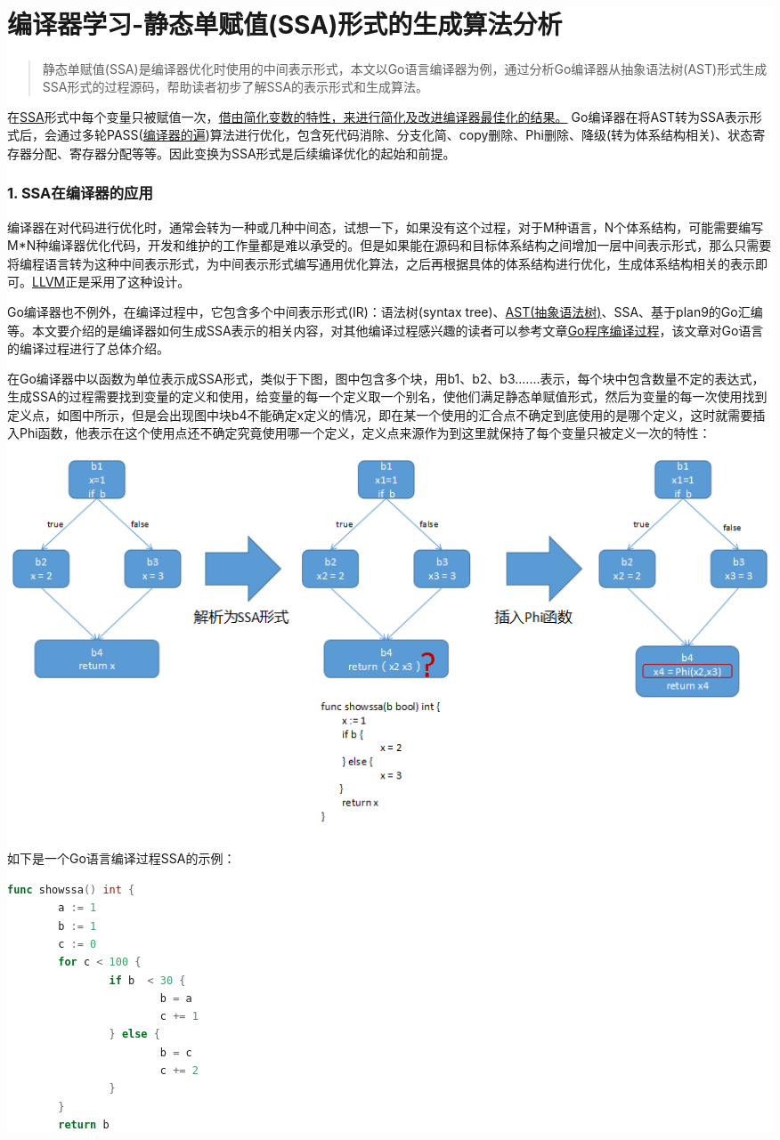 # 编译器学习-静态单赋值(SSA)形式的生成算法分析
> 静态单赋值(SSA)是编译器优化时使用的中间表示形式，本文以Go语言编译器为例，通过分析Go编译器从抽象语法树(AST)形式生成SSA形式的过程源码，帮助读者初步了解SSA的表示形式和生成算法。

在[SSA](https://baike.baidu.com/item/%E9%9D%99%E6%80%81%E5%8D%95%E8%B5%8B%E5%80%BC%E5%BD%A2%E5%BC%8F/22723427?fr=aladdin)形式中每个变量只被赋值一次，[借由简化变数的特性，来进行简化及改进编译器最佳化的结果。](https://zh.wikipedia.org/wiki/%E9%9D%99%E6%80%81%E5%8D%95%E8%B5%8B%E5%80%BC%E5%BD%A2%E5%BC%8F) Go编译器在将AST转为SSA表示形式后，会通过多轮PASS([编译器的遍](https://baike.baidu.com/item/%E7%BC%96%E8%AF%91%E7%A8%8B%E5%BA%8F/8290180))算法进行优化，包含死代码消除、分支化简、copy删除、Phi删除、降级(转为体系结构相关)、状态寄存器分配、寄存器分配等等。因此变换为SSA形式是后续编译优化的起始和前提。

### 1. SSA在编译器的应用
编译器在对代码进行优化时，通常会转为一种或几种中间态，试想一下，如果没有这个过程，对于M种语言，N个体系结构，可能需要编写M*N种编译器优化代码，开发和维护的工作量都是难以承受的。但是如果能在源码和目标体系结构之间增加一层中间表示形式，那么只需要将编程语言转为这种中间表示形式，为中间表示形式编写通用优化算法，之后再根据具体的体系结构进行优化，生成体系结构相关的表示即可。[LLVM](https://llvm.org/)正是采用了这种设计。

Go编译器也不例外，在编译过程中，它包含多个中间表示形式(IR)：语法树(syntax tree)、[AST(抽象语法树)](https://zh.wikipedia.org/wiki/%E6%8A%BD%E8%B1%A1%E8%AA%9E%E6%B3%95%E6%A8%B9)、SSA、基于plan9的Go汇编等。本文要介绍的是编译器如何生成SSA表示的相关内容，对其他编译过程感兴趣的读者可以参考文章[Go程序编译过程](https://github.com/OptimizeLab/docs/blog/compiler/go-program-compile-process.md)，该文章对Go语言的编译过程进行了总体介绍。

在Go编译器中以函数为单位表示成SSA形式，类似于下图，图中包含多个块，用b1、b2、b3.......表示，每个块中包含数量不定的表达式，生成SSA的过程需要找到变量的定义和使用，给变量的每一个定义取一个别名，使他们满足静态单赋值形式，然后为变量的每一次使用找到定义点，如图中所示，但是会出现图中块b4不能确定x定义的情况，即在某一个使用的汇合点不确定到底使用的是哪个定义，这时就需要插入Phi函数，他表示在这个使用点还不确定究竟使用哪一个定义，定义点来源作为到这里就保持了每个变量只被定义一次的特性：

![image](images/convert_to_ssa.png) 

如下是一个Go语言编译过程SSA的示例：

```go
func showssa() int {
        a := 1
        b := 1
        c := 0
        for c < 100 {
                if b  < 30 {
                        b = a
                        c += 1
                } else {
                        b = c
                        c += 2
                }
        }
        return b

```